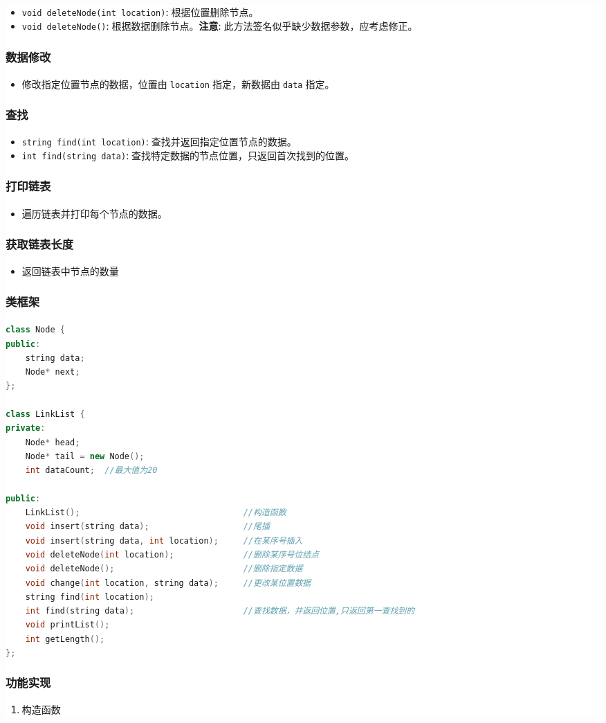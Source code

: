 - `void deleteNode(int location)`: 根据位置删除节点。
- `void deleteNode()`: 根据数据删除节点。**注意**: 此方法签名似乎缺少数据参数，应考虑修正。

### 数据修改

- 修改指定位置节点的数据，位置由 `location` 指定，新数据由 `data` 指定。

### 查找

- `string find(int location)`: 查找并返回指定位置节点的数据。
- `int find(string data)`: 查找特定数据的节点位置，只返回首次找到的位置。

### 打印链表

- 遍历链表并打印每个节点的数据。

### 获取链表长度

- 返回链表中节点的数量

### 类框架

```c++
class Node {
public:
	string data;
	Node* next;
};

class LinkList {
private:
	Node* head;
	Node* tail = new Node();
	int dataCount;	//最大值为20

public:
	LinkList();									//构造函数
	void insert(string data);					//尾插
	void insert(string data, int location);		//在某序号插入
	void deleteNode(int location);				//删除某序号位结点
	void deleteNode();							//删除指定数据
	void change(int location, string data);		//更改某位置数据
    string find(int location);
	int find(string data);						//查找数据，并返回位置,只返回第一查找到的
	void printList();
	int getLength();
};
```

### 功能实现

1. 构造函数
